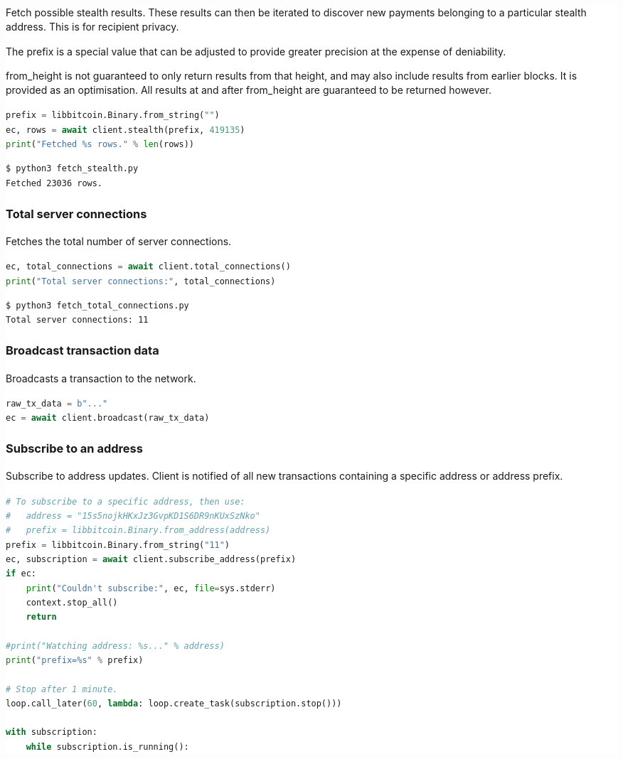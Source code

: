 Fetch possible stealth results. These results can then be iterated
to discover new payments belonging to a particular stealth address.
This is for recipient privacy.

The prefix is a special value that can be adjusted to provide
greater precision at the expense of deniability.

from_height is not guaranteed to only return results from that
height, and may also include results from earlier blocks.
It is provided as an optimisation. All results at and after
from_height are guaranteed to be returned however.

```py
prefix = libbitcoin.Binary.from_string("")
ec, rows = await client.stealth(prefix, 419135)
print("Fetched %s rows." % len(rows))
```

```
$ python3 fetch_stealth.py
Fetched 23036 rows.
```

### Total server connections

Fetches the total number of server connections.

```py
ec, total_connections = await client.total_connections()
print("Total server connections:", total_connections)
```

```
$ python3 fetch_total_connections.py
Total server connections: 11
```

### Broadcast transaction data

Broadcasts a transaction to the network.

```py
raw_tx_data = b"..."
ec = await client.broadcast(raw_tx_data)
```

### Subscribe to an address

Subscribe to address updates. Client is notified of all new transactions containing
a specific address or address prefix.

```py
# To subscribe to a specific address, then use:
#   address = "15s5nojkHKxJz3GvpKD1S6DR9nKUxSzNko"
#   prefix = libbitcoin.Binary.from_address(address)
prefix = libbitcoin.Binary.from_string("11")
ec, subscription = await client.subscribe_address(prefix)
if ec:
	print("Couldn't subscribe:", ec, file=sys.stderr)
	context.stop_all()
	return

#print("Watching address: %s..." % address)
print("prefix=%s" % prefix)

# Stop after 1 minute.
loop.call_later(60, lambda: loop.create_task(subscription.stop()))

with subscription:
	while subscription.is_running():
```